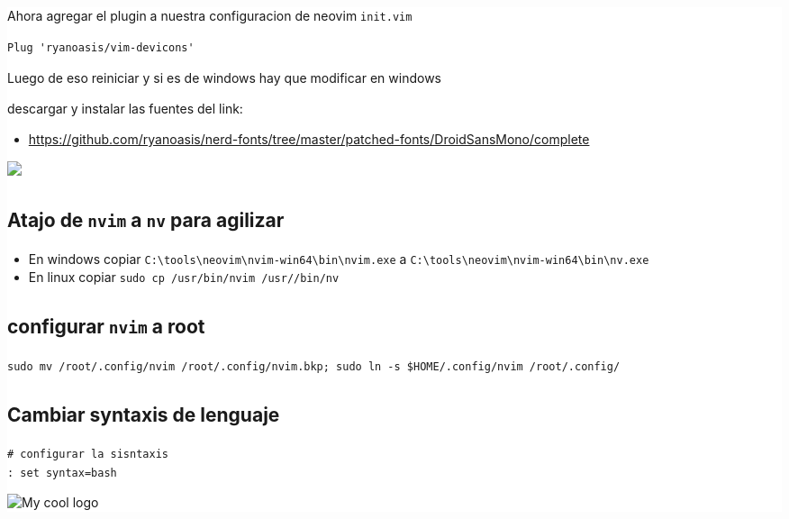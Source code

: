 Ahora agregar el plugin a nuestra configuracion de neovim `init.vim`
```shell
Plug 'ryanoasis/vim-devicons'
```

Luego de eso reiniciar y si es de windows hay que modificar en windows

descargar y instalar las fuentes del link:

- https://github.com/ryanoasis/nerd-fonts/tree/master/patched-fonts/DroidSansMono/complete


![](https://i.imgur.com/UAi1hoT.png) 


## Atajo de `nvim` a `nv` para  agilizar

- En windows copiar `C:\tools\neovim\nvim-win64\bin\nvim.exe` a `C:\tools\neovim\nvim-win64\bin\nv.exe`
- En linux copiar `sudo cp /usr/bin/nvim /usr//bin/nv`


## configurar `nvim` a root
```shell
sudo mv /root/.config/nvim /root/.config/nvim.bkp; sudo ln -s $HOME/.config/nvim /root/.config/
```

## Cambiar syntaxis de lenguaje
```shell
# configurar la sisntaxis
: set syntax=bash
```
<img width="80%" src="https://i.imgur.com/sDPmiQO.png" alt="My cool logo"/>
